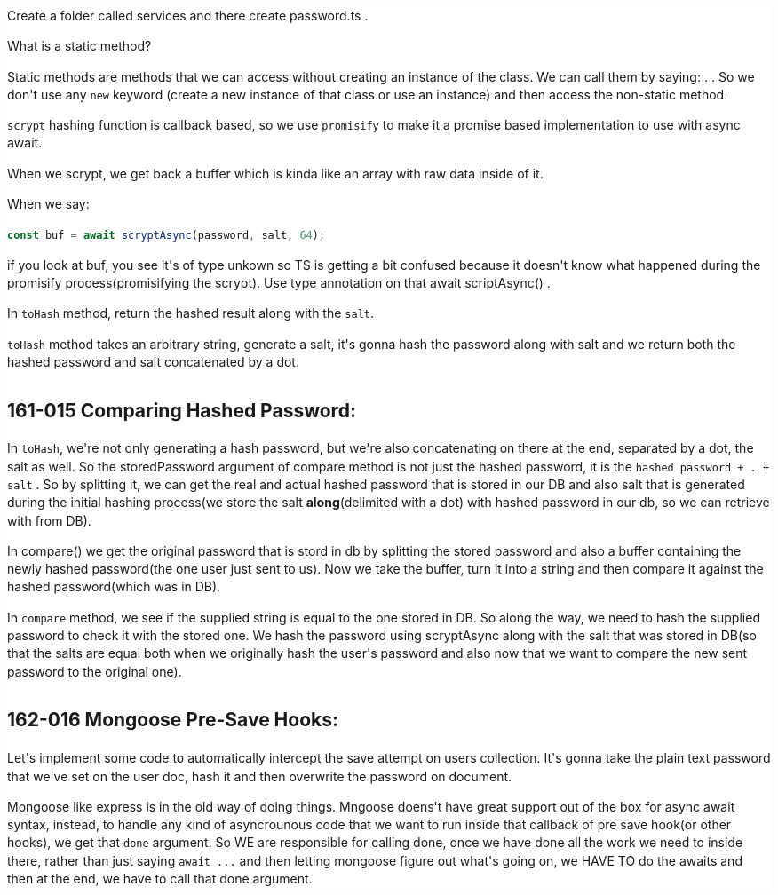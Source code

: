 Create a folder called services and there create password.ts .

What is a static method?

Static methods are methods that we can access without creating an instance of the class. We can call them by saying: <class>.<static method> . So we don't use
any `new` keyword (create a new instance of that class or use an instance) and then access the non-static method. 

`scrypt` hashing function is callback based, so we use `promisify` to make it a promise based implementation to use with async await.

When we scrypt, we get back a buffer which is kinda like an array with raw data inside of it.

When we say:
```typescript
const buf = await scryptAsync(password, salt, 64);
```
if you look at buf, you see it's of type unkown so TS is getting a bit confused because it doesn't know what happened during the promisify process(promisifying the
scrypt). Use type annotation on that await scriptAsync() .

In `toHash` method, return the hashed result along with the `salt`.

`toHash` method takes an arbitrary string, generate a salt, it's gonna hash the password along with salt and we return both the hashed password and salt concatenated by a 
dot.

## 161-015 Comparing Hashed Password:
In `toHash`, we're not only generating a hash password, but we're also concatenating on there at the end, separated by a dot, the salt as well. So the storedPassword
argument of compare method is not just the hashed password, it is the `hashed password + . + salt` . 
So by splitting it, we can get the real and actual hashed password that is stored in our DB and also salt that is generated during the initial hashing process(we store 
the salt **along**(delimited with a dot) with hashed password in our db, so we can retrieve with from DB).

In compare() we get the original password that is stord in db by splitting the stored password and also a buffer containing the newly hashed password(the one 
user just sent to us). Now we take the buffer, turn it into a string and then compare it against the hashed password(which was in DB).

In `compare` method, we see if the supplied string is equal to the one stored in DB. So along the way, we need to hash the supplied password to check it with the stored one.
We hash the password using scryptAsync along with the salt that was stored in DB(so that the salts are equal both when we originally hash the user's password
and also now that we want to compare the new sent password to the original one).

## 162-016 Mongoose Pre-Save Hooks:
Let's implement some code to automatically intercept the save attempt on users collection. It's gonna take the plain text password that we've set on the user doc, hash it and
then overwrite the password on document.

Mongoose like express is in the old way of doing things. Mngoose doens't have great support out of the box for async await syntax, instead, to handle any
kind of asyncrounous code that we want to run inside that callback of pre save hook(or other hooks), we get that `done` argument. So WE are responsible for
calling done, once we have done all the work we need to inside there, rather than just saying `await ...` and then letting mongoose figure out what's going on,
we HAVE TO do the awaits and then at the end, we have to call that done argument.
